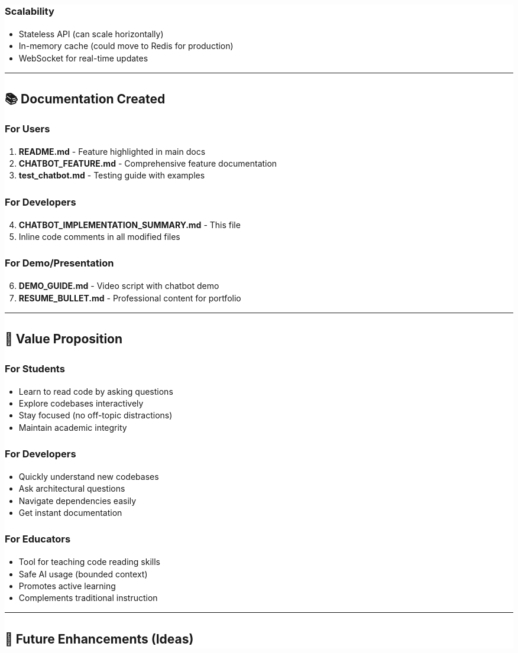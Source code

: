 ### Scalability
- Stateless API (can scale horizontally)
- In-memory cache (could move to Redis for production)
- WebSocket for real-time updates

---

## 📚 Documentation Created

### For Users
1. **README.md** - Feature highlighted in main docs
2. **CHATBOT_FEATURE.md** - Comprehensive feature documentation
3. **test_chatbot.md** - Testing guide with examples

### For Developers
4. **CHATBOT_IMPLEMENTATION_SUMMARY.md** - This file
5. Inline code comments in all modified files

### For Demo/Presentation
6. **DEMO_GUIDE.md** - Video script with chatbot demo
7. **RESUME_BULLET.md** - Professional content for portfolio

---

## 🎯 Value Proposition

### For Students
- Learn to read code by asking questions
- Explore codebases interactively
- Stay focused (no off-topic distractions)
- Maintain academic integrity

### For Developers
- Quickly understand new codebases
- Ask architectural questions
- Navigate dependencies easily
- Get instant documentation

### For Educators
- Tool for teaching code reading skills
- Safe AI usage (bounded context)
- Promotes active learning
- Complements traditional instruction

---

## 🔮 Future Enhancements (Ideas)
